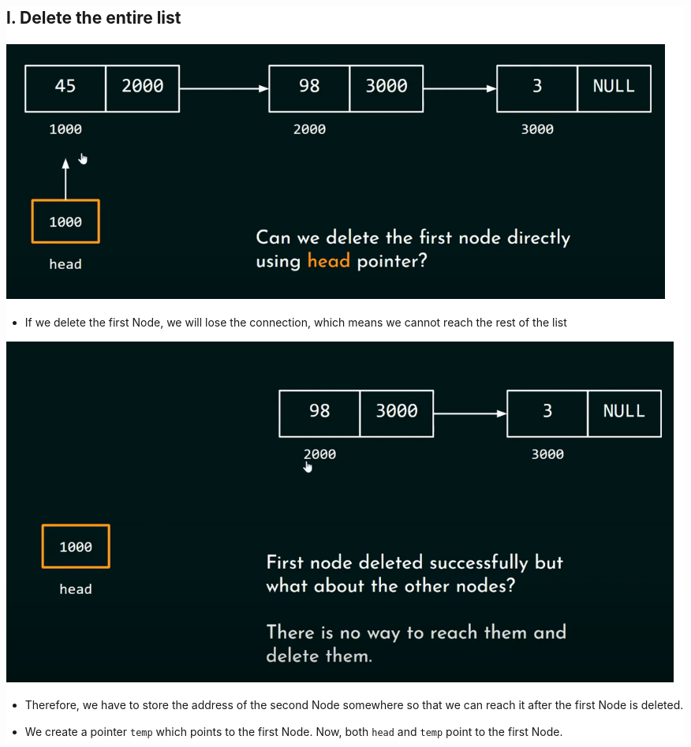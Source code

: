 ## l. Delete the entire list

![](img/img7.png)

- If we delete the first Node, we will lose the connection, which means we cannot reach the rest of the list

![](img/img8.png)

- Therefore, we have to store the address of the second Node somewhere so that we can reach it after the first Node is deleted.

- We create a pointer `temp` which points to the first Node. Now, both `head` and `temp` point to the first Node.
